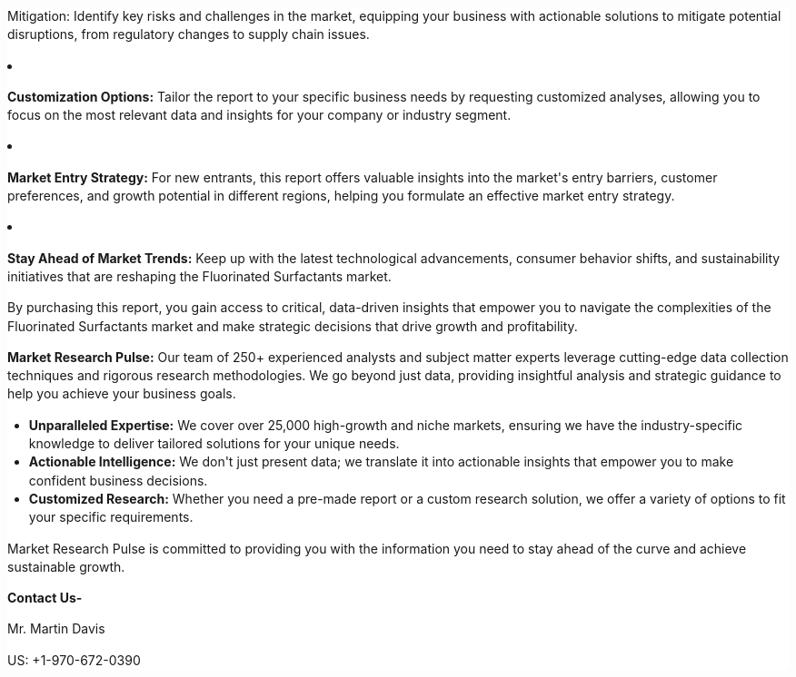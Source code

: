 Mitigation:</strong> Identify key risks and challenges in the market, equipping your business with actionable solutions to mitigate potential disruptions, from regulatory changes to supply chain issues.</p></li><li><p><strong>Customization Options:</strong> Tailor the report to your specific business needs by requesting customized analyses, allowing you to focus on the most relevant data and insights for your company or industry segment.</p></li><li><p><strong>Market Entry Strategy:</strong> For new entrants, this report offers valuable insights into the market's entry barriers, customer preferences, and growth potential in different regions, helping you formulate an effective market entry strategy.</p></li><li><p><strong>Stay Ahead of Market Trends:</strong> Keep up with the latest technological advancements, consumer behavior shifts, and sustainability initiatives that are reshaping the Fluorinated Surfactants market.</p></li></ol><p>By purchasing this report, you gain access to critical, data-driven insights that empower you to navigate the complexities of the Fluorinated Surfactants market and make strategic decisions that drive growth and profitability.</p><p><strong>Market Research Pulse:</strong>&nbsp;Our team of 250+ experienced analysts and subject matter experts leverage cutting-edge data collection techniques and rigorous research methodologies. We go beyond just data, providing insightful analysis and strategic guidance to help you achieve your business goals.</p><ul><li><strong>Unparalleled Expertise:</strong>&nbsp;We cover over 25,000 high-growth and niche markets, ensuring we have the industry-specific knowledge to deliver tailored solutions for your unique needs.</li><li><strong>Actionable Intelligence:</strong>&nbsp;We don't just present data; we translate it into actionable insights that empower you to make confident business decisions.</li><li><strong>Customized Research:</strong>&nbsp;Whether you need a pre-made report or a custom research solution, we offer a variety of options to fit your specific requirements.</li></ul><p>Market Research Pulse is committed to providing you with the information you need to stay ahead of the curve and achieve sustainable growth.</p><p><strong>Contact Us-</strong></p><p>Mr. Martin Davis</p><p>US: +1-970-672-0390</p>
